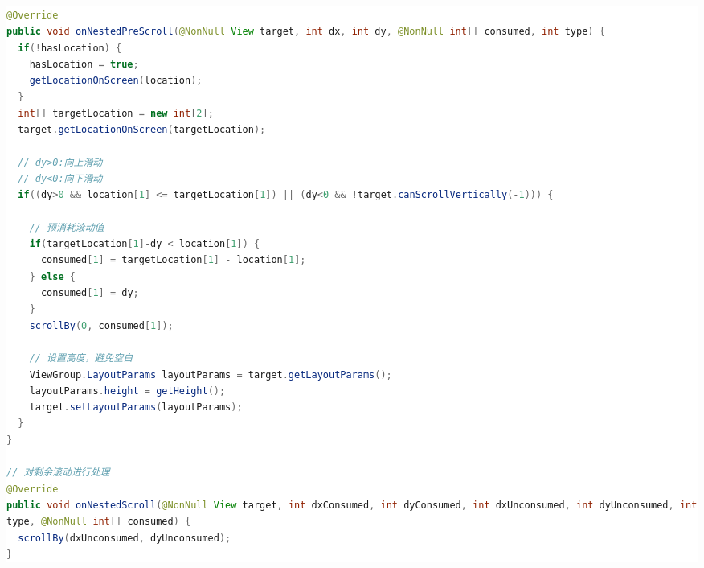 ```java
@Override
public void onNestedPreScroll(@NonNull View target, int dx, int dy, @NonNull int[] consumed, int type) {
  if(!hasLocation) {
    hasLocation = true;
    getLocationOnScreen(location);
  }
  int[] targetLocation = new int[2];
  target.getLocationOnScreen(targetLocation);
  
  // dy>0:向上滑动
  // dy<0:向下滑动
  if((dy>0 && location[1] <= targetLocation[1]) || (dy<0 && !target.canScrollVertically(-1))) {
    
    // 预消耗滚动值
    if(targetLocation[1]-dy < location[1]) {
      consumed[1] = targetLocation[1] - location[1];
    } else {
      consumed[1] = dy;
    }
    scrollBy(0, consumed[1]);
    
    // 设置高度，避免空白
    ViewGroup.LayoutParams layoutParams = target.getLayoutParams();
    layoutParams.height = getHeight();
    target.setLayoutParams(layoutParams);
  }
}

// 对剩余滚动进行处理
@Override
public void onNestedScroll(@NonNull View target, int dxConsumed, int dyConsumed, int dxUnconsumed, int dyUnconsumed, int type, @NonNull int[] consumed) {
  scrollBy(dxUnconsumed, dyUnconsumed);
}
```

